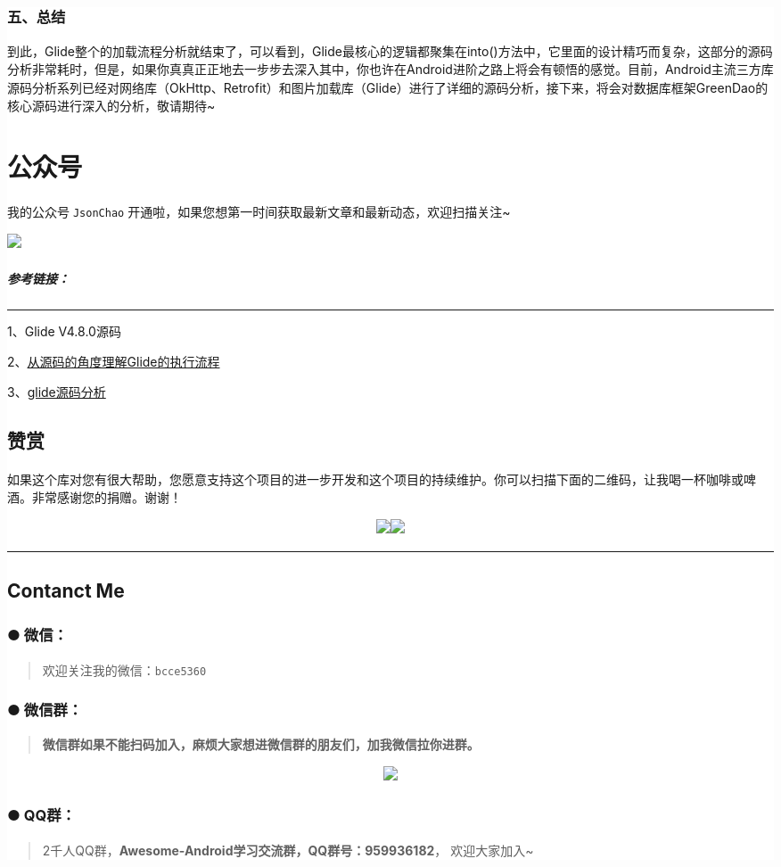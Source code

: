 
### 五、总结

到此，Glide整个的加载流程分析就结束了，可以看到，Glide最核心的逻辑都聚集在into()方法中，它里面的设计精巧而复杂，这部分的源码分析非常耗时，但是，如果你真真正正地去一步步去深入其中，你也许在Android进阶之路上将会有顿悟的感觉。目前，Android主流三方库源码分析系列已经对网络库（OkHttp、Retrofit）和图片加载库（Glide）进行了详细的源码分析，接下来，将会对数据库框架GreenDao的核心源码进行深入的分析，敬请期待~


# 公众号

我的公众号 `JsonChao` 开通啦，如果您想第一时间获取最新文章和最新动态，欢迎扫描关注~

![](//p3-juejin.byteimg.com/tos-cn-i-k3u1fbpfcp/67f603675080457ba5961556d443a128~tplv-k3u1fbpfcp-zoom-1.image)


##### 参考链接：
---
1、Glide V4.8.0源码

2、[从源码的角度理解Glide的执行流程](https://blog.csdn.net/guolin_blog/article/details/53939176)

3、[glide源码分析](https://zhuanlan.zhihu.com/p/37297719)


## 赞赏

如果这个库对您有很大帮助，您愿意支持这个项目的进一步开发和这个项目的持续维护。你可以扫描下面的二维码，让我喝一杯咖啡或啤酒。非常感谢您的捐赠。谢谢！

<div align="center">
<img src="//p3-juejin.byteimg.com/tos-cn-i-k3u1fbpfcp/74d2307a89094c3b9fa5389b103a2450~tplv-k3u1fbpfcp-zoom-1.image" width=20%><img src="//p3-juejin.byteimg.com/tos-cn-i-k3u1fbpfcp/178fedd47d544cacafd48b9135aa386c~tplv-k3u1fbpfcp-zoom-1.image" width=20%>
</div>


----

## Contanct Me

###  ●  微信：

> 欢迎关注我的微信：`bcce5360`  

###  ●  微信群：

> **微信群如果不能扫码加入，麻烦大家想进微信群的朋友们，加我微信拉你进群。**

<div align="center">
<img src="//p3-juejin.byteimg.com/tos-cn-i-k3u1fbpfcp/9ad9bfa18881454a989500a40218f82d~tplv-k3u1fbpfcp-zoom-1.image" width=35%>
</div>
        

###  ●  QQ群：

> 2千人QQ群，**Awesome-Android学习交流群，QQ群号：959936182**， 欢迎大家加入~
